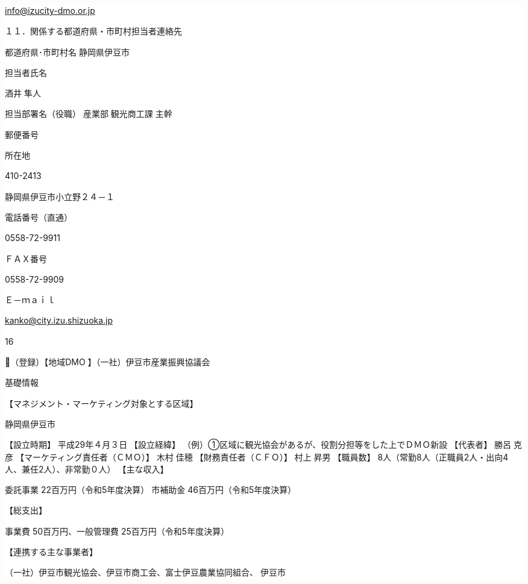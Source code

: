 info@izucity-dmo.or.jp

１１．関係する都道府県・市町村担当者連絡先

都道府県･市町村名  静岡県伊豆市

担当者氏名

酒井  隼人

担当部署名（役職）  産業部  観光商工課  主幹

郵便番号

所在地

410-2413

静岡県伊豆市小立野２４－１

電話番号（直通）

0558-72-9911

ＦＡＸ番号

0558-72-9909

Ｅ－ｍａｉｌ

kanko@city.izu.shizuoka.jp

16

（登録）【地域DMO 】（一社）伊豆市産業振興協議会

基礎情報

【マネジメント・マーケティング対象とする区域】

静岡県伊豆市

【設立時期】 平成29年４月３日
【設立経緯】
（例）①区域に観光協会があるが、役割分担等をした上でＤＭＯ新設
【代表者】 勝呂 克彦
【マーケティング責任者（ＣＭＯ）】 木村 佳穂
【財務責任者（ＣＦＯ）】 村上 昇男
【職員数】 8人（常勤8人（正職員2人・出向4人、兼任2人）、非常勤０人）
【主な収入】

委託事業 22百万円（令和5年度決算）
市補助金 46百万円（令和5年度決算）

【総支出】

事業費 50百万円、一般管理費 25百万円（令和5年度決算）

【連携する主な事業者】

（一社）伊豆市観光協会、伊豆市商工会、富士伊豆農業協同組合、
伊豆市
